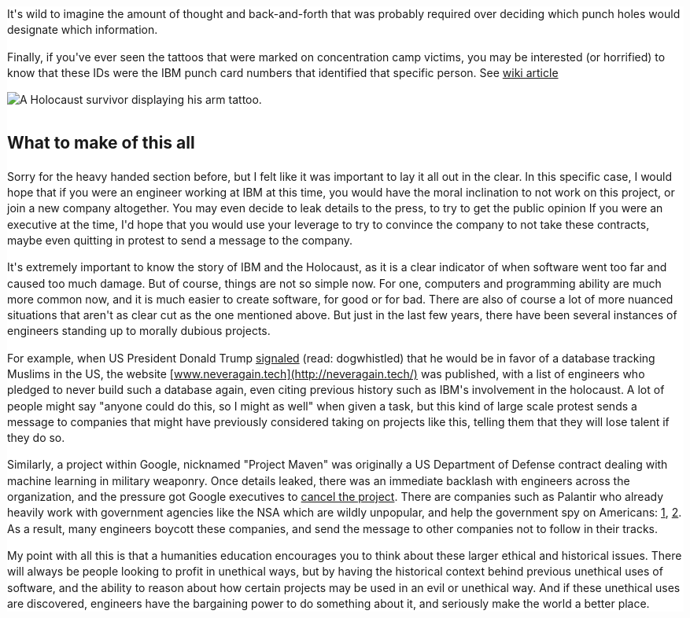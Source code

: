 It's wild to imagine the amount of thought and back-and-forth that was probably required over deciding which punch holes would designate which information.


Finally, if you've ever seen the tattoos that were marked on concentration camp victims, you may be interested (or horrified) to know that these IDs were the IBM punch card numbers that identified that specific person. See [wiki article](https://en.wikipedia.org/wiki/Identification_in_Nazi_concentration_camps)

![A Holocaust survivor displaying his arm tattoo.
](https://upload.wikimedia.org/wikipedia/commons/thumb/a/a9/Tatuerat_f%C3%A5ngnummer.jpg/360px-Tatuerat_f%C3%A5ngnummer.jpg)

## What to make of this all

Sorry for the heavy handed section before, but I felt like it was important to lay it all out in the clear. In this specific case, I would hope that if you were an engineer working at IBM at this time, you would have the moral inclination to not work on this project, or join a new company altogether. You may even decide to leak details to the press, to try to get the public opinion  If you were an executive at the time, I'd hope that you would use your leverage to try to convince the company to not take these contracts, maybe even quitting in protest to send a message to the company.

It's extremely important to know the story of IBM and the Holocaust, as it is a clear indicator of when software went too far and caused too much damage. But of course, things are not so simple now. For one, computers and programming ability are much more common now, and it is much easier to create software, for good or for bad. There are also of course a lot of more nuanced situations that aren't as clear cut as the one mentioned above. But just in the last few years, there have been several instances of engineers standing up to morally dubious projects.

For example, when US President Donald Trump [signaled](https://www.theguardian.com/us-news/2016/nov/27/donald-trump-muslim-registry-policy-possibility) (read: dogwhistled) that he would be in favor of a database tracking Muslims in the US, the website [www.neveragain.tech](http://neveragain.tech/) was published, with a list of engineers who pledged to never build such a database again, even citing previous history such as IBM's involvement in the holocaust. A lot of people might say "anyone could do this, so I might as well" when given a task, but this kind of large scale protest sends a message to companies that might have previously considered taking on projects like this, telling them that they will lose talent if they do so.

Similarly, a project within Google, nicknamed "Project Maven" was originally a US Department of Defense contract dealing with machine learning in military weaponry. Once details leaked, there was an immediate backlash with engineers across the organization, and the pressure got Google executives to [cancel the project](https://gizmodo.com/google-plans-not-to-renew-its-contract-for-project-mave-1826488620). There are companies such as Palantir who already heavily work with government agencies like the NSA which are wildly unpopular, and help the government spy on Americans: [1](https://theintercept.com/2017/02/22/how-peter-thiels-palantir-helped-the-nsa-spy-on-the-whole-world/), [2](https://www.bloomberg.com/features/2018-palantir-peter-thiel/). As a result, many engineers boycott these companies, and send the message to other companies not to follow in their tracks.

My point with all this is that a humanities education encourages you to think about these larger ethical and historical issues. There will always be people looking to profit in unethical ways, but by having the historical context behind previous unethical uses of software, and the ability to reason about how certain projects may be used in an evil or unethical way. And if these unethical uses are discovered, engineers have the bargaining power to do something about it, and seriously make the world a better place.
